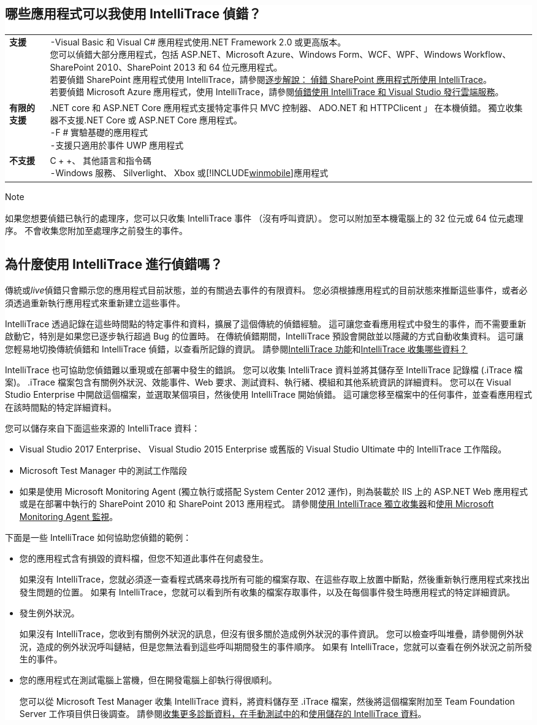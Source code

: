 ## <a name="IntelliTraceSupport"></a> 哪些應用程式可以我使用 IntelliTrace 偵錯？

|||
|-|-|
|**支援**|-Visual Basic 和 Visual C# 應用程式使用.NET Framework 2.0 或更高版本。<br/>您可以偵錯大部分應用程式，包括 ASP.NET、Microsoft Azure、Windows Form、WCF、WPF、Windows Workflow、SharePoint 2010、SharePoint 2013 和 64 位元應用程式。<br/>若要偵錯 SharePoint 應用程式使用 IntelliTrace，請參閱[逐步解說： 偵錯 SharePoint 應用程式所使用 IntelliTrace](../sharepoint/walkthrough-debugging-a-sharepoint-application-by-using-intellitrace.md)。<br/> 若要偵錯 Microsoft Azure 應用程式，使用 IntelliTrace，請參閱[偵錯使用 IntelliTrace 和 Visual Studio 發行雲端服務](/azure/vs-azure-tools-intellitrace-debug-published-cloud-services)。|
|**有限的支援**|.NET core 和 ASP.NET Core 應用程式支援特定事件只 MVC 控制器、 ADO.NET 和 HTTPClicent 」 在本機偵錯。 獨立收集器不支援.NET Core 或 ASP.NET Core 應用程式。<br />-F # 實驗基礎的應用程式<br />-支援只適用於事件 UWP 應用程式|
|**不支援**|C + +、 其他語言和指令碼<br />-Windows 服務、 Silverlight、 Xbox 或[!INCLUDE[winmobile](../debugger/includes/winmobile_md.md)]應用程式|

> [!NOTE]
> 如果您想要偵錯已執行的處理序，您可以只收集 IntelliTrace 事件 （沒有呼叫資訊）。 您可以附加至本機電腦上的 32 位元或 64 位元處理序。 不會收集您附加至處理序之前發生的事件。

##  <a name="IntelliTraceVSTraditional"></a> 為什麼使用 IntelliTrace 進行偵錯嗎？

傳統或*live*偵錯只會顯示您的應用程式目前狀態，並的有關過去事件的有限資料。 您必須根據應用程式的目前狀態來推斷這些事件，或者必須透過重新執行應用程式來重新建立這些事件。

IntelliTrace 透過記錄在這些時間點的特定事件和資料，擴展了這個傳統的偵錯經驗。 這可讓您查看應用程式中發生的事件，而不需要重新啟動它，特別是如果您已逐步執行超過 Bug 的位置時。 在傳統偵錯期間，IntelliTrace 預設會開啟並以隱藏的方式自動收集資料。 這可讓您輕易地切換傳統偵錯和 IntelliTrace 偵錯，以查看所記錄的資訊。 請參閱[IntelliTrace 功能](../debugger/intellitrace-features.md)和[IntelliTrace 收集哪些資料？](#WhatData)

IntelliTrace 也可協助您偵錯難以重現或在部署中發生的錯誤。 您可以收集 IntelliTrace 資料並將其儲存至 IntelliTrace 記錄檔 (.iTrace 檔案)。 .iTrace 檔案包含有關例外狀況、效能事件、Web 要求、測試資料、執行緒、模組和其他系統資訊的詳細資料。 您可以在 Visual Studio Enterprise 中開啟這個檔案，並選取某個項目，然後使用 IntelliTrace 開始偵錯。 這可讓您移至檔案中的任何事件，並查看應用程式在該時間點的特定詳細資料。

您可以儲存來自下面這些來源的 IntelliTrace 資料：

- Visual Studio 2017 Enterprise、 Visual Studio 2015 Enterprise 或舊版的 Visual Studio Ultimate 中的 IntelliTrace 工作階段。

- Microsoft Test Manager 中的測試工作階段

- 如果是使用 Microsoft Monitoring Agent (獨立執行或搭配 System Center 2012 運作)，則為裝載於 IIS 上的 ASP.NET Web 應用程式或是在部署中執行的 SharePoint 2010 和 SharePoint 2013 應用程式。 請參閱[使用 IntelliTrace 獨立收集器](../debugger/using-the-intellitrace-stand-alone-collector.md)和[使用 Microsoft Monitoring Agent 監視](http://technet.microsoft.com/library/dn465153.aspx)。

 下面是一些 IntelliTrace 如何協助您偵錯的範例：

- 您的應用程式含有損毀的資料檔，但您不知道此事件在何處發生。

     如果沒有 IntelliTrace，您就必須逐一查看程式碼來尋找所有可能的檔案存取、在這些存取上放置中斷點，然後重新執行應用程式來找出發生問題的位置。 如果有 IntelliTrace，您就可以看到所有收集的檔案存取事件，以及在每個事件發生時應用程式的特定詳細資訊。

- 發生例外狀況。

     如果沒有 IntelliTrace，您收到有關例外狀況的訊息，但沒有很多關於造成例外狀況的事件資訊。 您可以檢查呼叫堆疊，請參閱例外狀況，造成的例外狀況呼叫鏈結，但是您無法看到這些呼叫期間發生的事件順序。 如果有 IntelliTrace，您就可以查看在例外狀況之前所發生的事件。

- 您的應用程式在測試電腦上當機，但在開發電腦上卻執行得很順利。

     您可以從 Microsoft Test Manager 收集 IntelliTrace 資料，將資料儲存至 .iTrace 檔案，然後將這個檔案附加至 Team Foundation Server 工作項目供日後調查。 請參閱[收集更多診斷資料，在手動測試中的](/vsts/manual-test/mtm/collect-more-diagnostic-data-in-manual-tests)和[使用儲存的 IntelliTrace 資料](../debugger/using-saved-intellitrace-data.md)。
